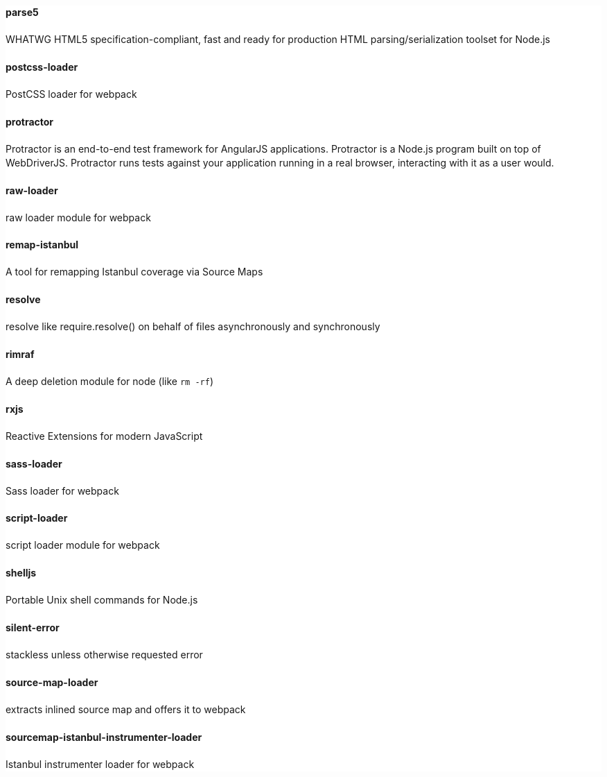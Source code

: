 #### parse5

WHATWG HTML5 specification-compliant, fast and ready for production HTML parsing/serialization toolset for Node.js

#### postcss-loader

PostCSS loader for webpack

#### protractor

Protractor is an end-to-end test framework for AngularJS applications. Protractor is a Node.js program built on top of WebDriverJS. Protractor runs tests against your application running in a real browser, interacting with it as a user would.

#### raw-loader

raw loader module for webpack

#### remap-istanbul

A tool for remapping Istanbul coverage via Source Maps

#### resolve

resolve like require.resolve() on behalf of files asynchronously and synchronously

#### rimraf

A deep deletion module for node (like <code>rm -rf</code>)

#### rxjs

Reactive Extensions for modern JavaScript

#### sass-loader

Sass loader for webpack

#### script-loader

script loader module for webpack

#### shelljs

Portable Unix shell commands for Node.js

#### silent-error

stackless unless otherwise requested error

#### source-map-loader

extracts inlined source map and offers it to webpack

#### sourcemap-istanbul-instrumenter-loader

Istanbul instrumenter loader for webpack
